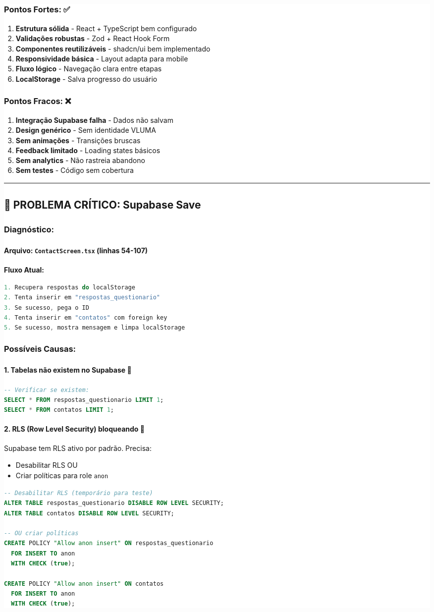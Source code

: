 ### **Pontos Fortes:** ✅
1. **Estrutura sólida** - React + TypeScript bem configurado
2. **Validações robustas** - Zod + React Hook Form
3. **Componentes reutilizáveis** - shadcn/ui bem implementado
4. **Responsividade básica** - Layout adapta para mobile
5. **Fluxo lógico** - Navegação clara entre etapas
6. **LocalStorage** - Salva progresso do usuário

### **Pontos Fracos:** ❌
1. **Integração Supabase falha** - Dados não salvam
2. **Design genérico** - Sem identidade VLUMA
3. **Sem animações** - Transições bruscas
4. **Feedback limitado** - Loading states básicos
5. **Sem analytics** - Não rastreia abandono
6. **Sem testes** - Código sem cobertura

---

## 🐛 PROBLEMA CRÍTICO: Supabase Save

### **Diagnóstico:**

#### **Arquivo:** `ContactScreen.tsx` (linhas 54-107)

**Fluxo Atual:**
```typescript
1. Recupera respostas do localStorage
2. Tenta inserir em "respostas_questionario"
3. Se sucesso, pega o ID
4. Tenta inserir em "contatos" com foreign key
5. Se sucesso, mostra mensagem e limpa localStorage
```

### **Possíveis Causas:**

#### **1. Tabelas não existem no Supabase** 🔴
```sql
-- Verificar se existem:
SELECT * FROM respostas_questionario LIMIT 1;
SELECT * FROM contatos LIMIT 1;
```

#### **2. RLS (Row Level Security) bloqueando** 🔴
Supabase tem RLS ativo por padrão. Precisa:
- Desabilitar RLS OU
- Criar políticas para role `anon`

```sql
-- Desabilitar RLS (temporário para teste)
ALTER TABLE respostas_questionario DISABLE ROW LEVEL SECURITY;
ALTER TABLE contatos DISABLE ROW LEVEL SECURITY;

-- OU criar políticas
CREATE POLICY "Allow anon insert" ON respostas_questionario
  FOR INSERT TO anon
  WITH CHECK (true);

CREATE POLICY "Allow anon insert" ON contatos
  FOR INSERT TO anon
  WITH CHECK (true);
```
